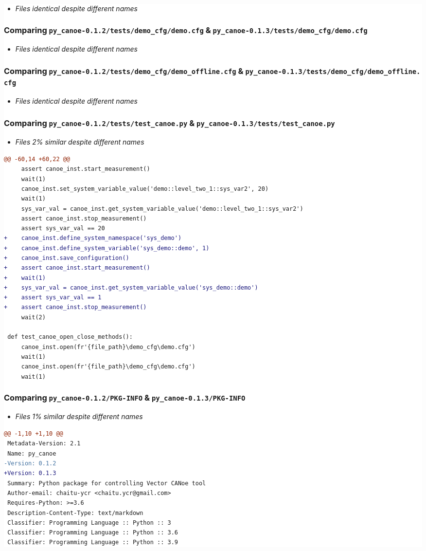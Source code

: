  * *Files identical despite different names*

### Comparing `py_canoe-0.1.2/tests/demo_cfg/demo.cfg` & `py_canoe-0.1.3/tests/demo_cfg/demo.cfg`

 * *Files identical despite different names*

### Comparing `py_canoe-0.1.2/tests/demo_cfg/demo_offline.cfg` & `py_canoe-0.1.3/tests/demo_cfg/demo_offline.cfg`

 * *Files identical despite different names*

### Comparing `py_canoe-0.1.2/tests/test_canoe.py` & `py_canoe-0.1.3/tests/test_canoe.py`

 * *Files 2% similar despite different names*

```diff
@@ -60,14 +60,22 @@
     assert canoe_inst.start_measurement()
     wait(1)
     canoe_inst.set_system_variable_value('demo::level_two_1::sys_var2', 20)
     wait(1)
     sys_var_val = canoe_inst.get_system_variable_value('demo::level_two_1::sys_var2')
     assert canoe_inst.stop_measurement()
     assert sys_var_val == 20
+    canoe_inst.define_system_namespace('sys_demo')
+    canoe_inst.define_system_variable('sys_demo::demo', 1)
+    canoe_inst.save_configuration()
+    assert canoe_inst.start_measurement()
+    wait(1)
+    sys_var_val = canoe_inst.get_system_variable_value('sys_demo::demo')
+    assert sys_var_val == 1
+    assert canoe_inst.stop_measurement()
     wait(2)
 
 def test_canoe_open_close_methods():
     canoe_inst.open(fr'{file_path}\demo_cfg\demo.cfg')
     wait(1)
     canoe_inst.open(fr'{file_path}\demo_cfg\demo.cfg')
     wait(1)
```

### Comparing `py_canoe-0.1.2/PKG-INFO` & `py_canoe-0.1.3/PKG-INFO`

 * *Files 1% similar despite different names*

```diff
@@ -1,10 +1,10 @@
 Metadata-Version: 2.1
 Name: py_canoe
-Version: 0.1.2
+Version: 0.1.3
 Summary: Python package for controlling Vector CANoe tool
 Author-email: chaitu-ycr <chaitu.ycr@gmail.com>
 Requires-Python: >=3.6
 Description-Content-Type: text/markdown
 Classifier: Programming Language :: Python :: 3
 Classifier: Programming Language :: Python :: 3.6
 Classifier: Programming Language :: Python :: 3.9
```

